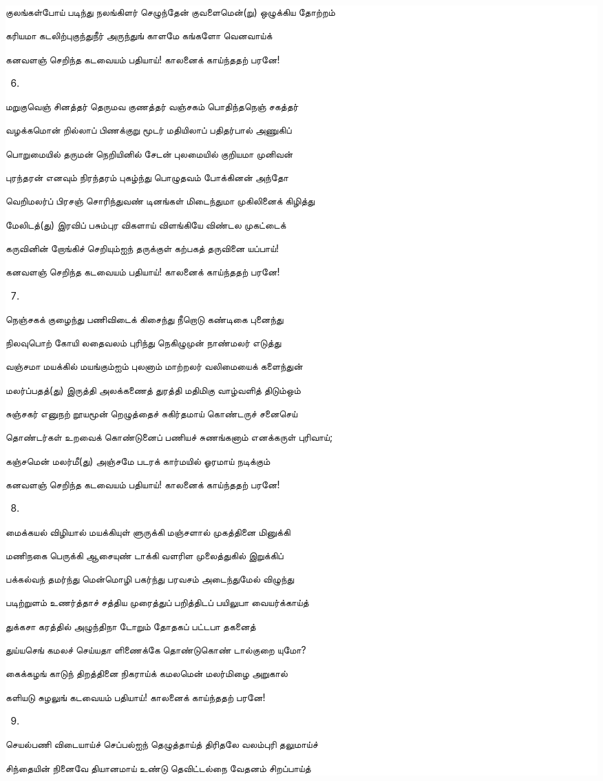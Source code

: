 குலங்கள்போய் படிந்து நலங்கிளர் செழுந்தேன் குவளைமென்(று) ஒழுக்கிய தோற்றம்  

கரியமா கடலிற்புகுந்துநீர் அருந்துங் காளமே கங்களோ வெனவாய்க்  

கனவளஞ் செறிந்த கடவையம் பதியாய்! காலனைக் காய்ந்ததற் பரனே!

 6.  

மறுகுவெஞ் சினத்தர் தெருமவ குணத்தர் வஞ்சகம் பொதிந்தநெஞ் சகத்தர்  

வழக்கமொன் றில்லாப் பிணக்குறு மூடர் மதியிலாப் பதிதர்பால் அணுகிப்  

பொறுமையில் தருமன் நெறியினில் சேடன் புலமையில் குறியமா முனிவன்  

புரந்தரன் எனவும் நிரந்தரம் புகழ்ந்து பொழுதவம் போக்கினன் அந்தோ  

வெறிமலர்ப் பிரசஞ் சொரிந்துவண் டினங்கள் மிடைந்துமா முகிலினைக் கிழித்து  

மேலிடத்(து) இரவிப் பசும்புர விகளாய் விளங்கியே விண்டல முகட்டைக்  

கருவினின் றோங்கிச் செறியும்ஐந் தருக்குள் கற்பகத் தருவினை யப்பாய்!  

கனவளஞ் செறிந்த கடவையம் பதியாய்! காலனைக் காய்ந்ததற் பரனே!

 7.  

நெஞ்சகக் குழைந்து பணிவிடைக் கிசைந்து நீறொடு கண்டிகை புனைந்து  

நிலவுபொற் கோயி லதைவலம் புரிந்து நெகிழுமுன் நாண்மலர் எடுத்து  

வஞ்சமா மயக்கில் மயங்கும்ஐம் புலனாம் மாற்றலர் வலிமையைக் களைந்துன்  

மலர்ப்பதத்(து) இருத்தி அலக்கணைத் துரத்தி மதிமிகு வாழ்வளித் திடும்ஒம்  

சுஞ்சகர் எனுநற் றூயமூன் றெழுத்தைச் சுகிர்தமாய் கொண்டருச் சனைசெய்  

தொண்டர்கள் உறவைக் கொண்டுனைப் பணியச் சுணங்கனாம் எனக்கருள் புரிவாய்;  

கஞ்சமென் மலர்மீ(து) அஞ்சமே படரக் கார்மயில் ஓரமாய் நடிக்கும்  

கனவளஞ் செறிந்த கடவையம் பதியாய்! காலனைக் காய்ந்ததற் பரனே!

 8.  

மைக்கயல் விழியால் மயக்கியுள் ளுருக்கி மஞ்சளால் முகத்தினை மினுக்கி  

மணிநகை பெருக்கி ஆசையுண் டாக்கி வளரிள முலைத்துகில் இறுக்கிப்  

பக்கல்வந் தமர்ந்து மென்மொழி பகர்ந்து பரவசம் அடைந்துமேல் விழுந்து  

படிற்றுளம் உணர்த்தாச் சத்திய முரைத்துப் பறித்திடப் பயிலுபா வையர்க்காய்த்  

துக்கசா கரத்தில் அழுந்திநா டோறும் தோதகப் பட்டபா தகனைத்  

துய்யசெங் கமலச் செய்யதா ளிணைக்கே தொண்டுகொண் டால்குறை யுமோ?  

கைக்கழங் காடுந் திறத்தினை நிகராய்க் கமலமென் மலர்மிழை அறுகால்  

களியடு சுழலுங் கடவையம் பதியாய்! காலனைக் காய்ந்ததற் பரனே!

 9.  

செயல்பணி விடையாய்ச் செப்பல்ஐந் தெழுத்தாய்த் திரிதலே வலம்புரி தலுமாய்ச்  

சிந்தையின் நினைவே தியானமாய் உண்டு தெவிட்டல்நை வேதனம் சிறப்பாய்த்  
